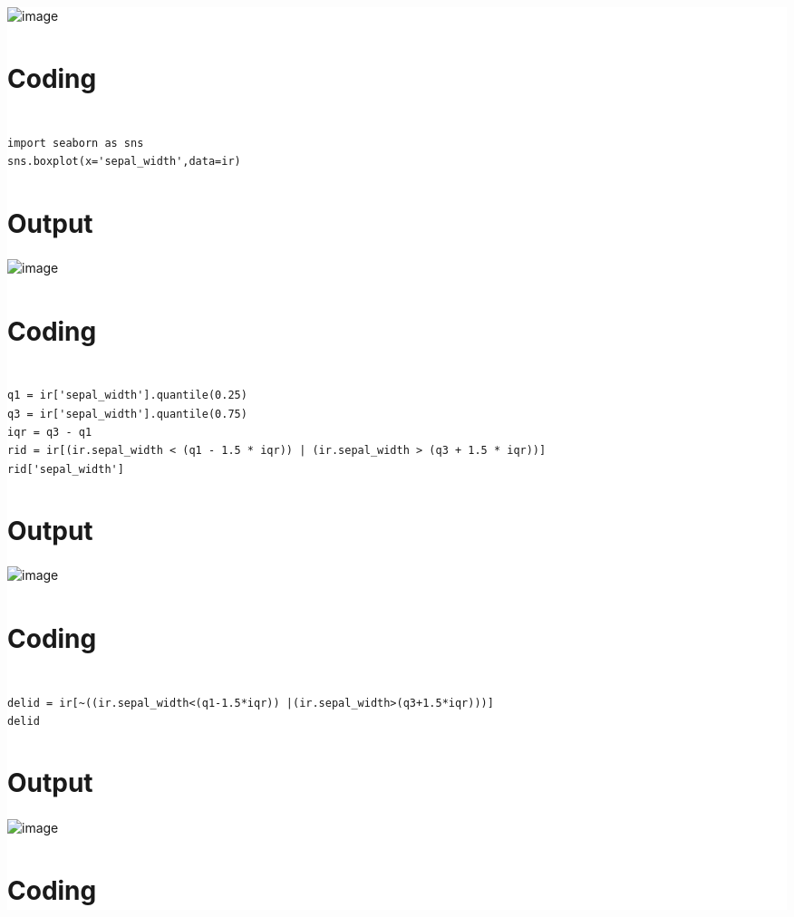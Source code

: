 <img width="802" height="515" alt="image" src="https://github.com/user-attachments/assets/760d0823-5327-4f0b-9425-5690e734aade" />

# Coding

```

import seaborn as sns
sns.boxplot(x='sepal_width',data=ir)

```
# Output

<img width="797" height="575" alt="image" src="https://github.com/user-attachments/assets/008df8a3-f8a6-4ba0-862c-105e318eb005" />

# Coding 

```

q1 = ir['sepal_width'].quantile(0.25)
q3 = ir['sepal_width'].quantile(0.75)
iqr = q3 - q1
rid = ir[(ir.sepal_width < (q1 - 1.5 * iqr)) | (ir.sepal_width > (q3 + 1.5 * iqr))]
rid['sepal_width']

```

# Output 

<img width="265" height="254" alt="image" src="https://github.com/user-attachments/assets/a3368aab-da6c-4a63-be1d-8fe676648ba1" />

# Coding 

```

delid = ir[~((ir.sepal_width<(q1-1.5*iqr)) |(ir.sepal_width>(q3+1.5*iqr)))]
delid

```

# Output 

<img width="755" height="504" alt="image" src="https://github.com/user-attachments/assets/3999ca48-b2bb-47a1-9775-dbb95893b3c3" />

# Coding 
